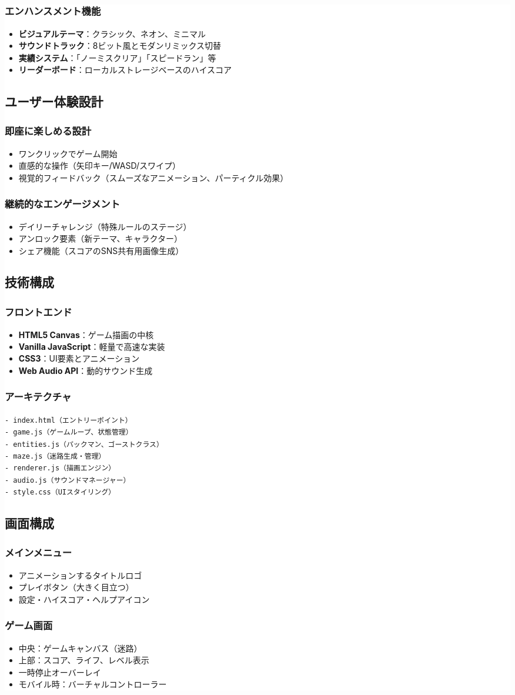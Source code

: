 ### エンハンスメント機能
- **ビジュアルテーマ**：クラシック、ネオン、ミニマル
- **サウンドトラック**：8ビット風とモダンリミックス切替
- **実績システム**：「ノーミスクリア」「スピードラン」等
- **リーダーボード**：ローカルストレージベースのハイスコア

## ユーザー体験設計

### 即座に楽しめる設計
- ワンクリックでゲーム開始
- 直感的な操作（矢印キー/WASD/スワイプ）
- 視覚的フィードバック（スムーズなアニメーション、パーティクル効果）

### 継続的なエンゲージメント
- デイリーチャレンジ（特殊ルールのステージ）
- アンロック要素（新テーマ、キャラクター）
- シェア機能（スコアのSNS共有用画像生成）

## 技術構成

### フロントエンド
- **HTML5 Canvas**：ゲーム描画の中核
- **Vanilla JavaScript**：軽量で高速な実装
- **CSS3**：UI要素とアニメーション
- **Web Audio API**：動的サウンド生成

### アーキテクチャ
```
- index.html（エントリーポイント）
- game.js（ゲームループ、状態管理）
- entities.js（パックマン、ゴーストクラス）
- maze.js（迷路生成・管理）
- renderer.js（描画エンジン）
- audio.js（サウンドマネージャー）
- style.css（UIスタイリング）
```

## 画面構成

### メインメニュー
- アニメーションするタイトルロゴ
- プレイボタン（大きく目立つ）
- 設定・ハイスコア・ヘルプアイコン

### ゲーム画面
- 中央：ゲームキャンバス（迷路）
- 上部：スコア、ライフ、レベル表示
- 一時停止オーバーレイ
- モバイル時：バーチャルコントローラー
